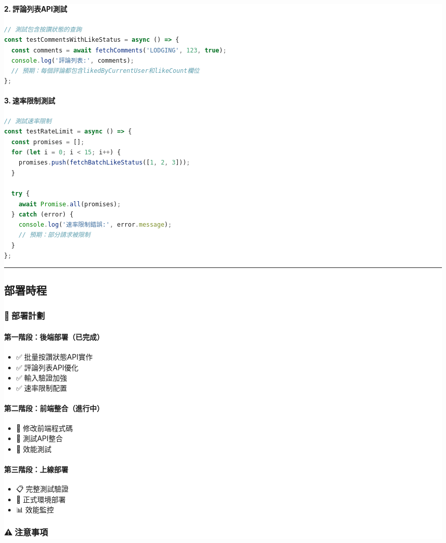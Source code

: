 #### 2. 評論列表API測試
```javascript
// 測試包含按讚狀態的查詢
const testCommentsWithLikeStatus = async () => {
  const comments = await fetchComments('LODGING', 123, true);
  console.log('評論列表:', comments);
  // 預期：每個評論都包含likedByCurrentUser和likeCount欄位
};
```

#### 3. 速率限制測試
```javascript
// 測試速率限制
const testRateLimit = async () => {
  const promises = [];
  for (let i = 0; i < 15; i++) {
    promises.push(fetchBatchLikeStatus([1, 2, 3]));
  }
  
  try {
    await Promise.all(promises);
  } catch (error) {
    console.log('速率限制錯誤:', error.message);
    // 預期：部分請求被限制
  }
};
```

---

## 部署時程

### 📅 部署計劃

#### 第一階段：後端部署（已完成）
- ✅ 批量按讚狀態API實作
- ✅ 評論列表API優化
- ✅ 輸入驗證加強
- ✅ 速率限制配置

#### 第二階段：前端整合（進行中）
- 🔄 修改前端程式碼
- 🔄 測試API整合
- 🔄 效能測試

#### 第三階段：上線部署
- 📋 完整測試驗證
- 🚀 正式環境部署
- 📊 效能監控

### ⚠️ 注意事項
